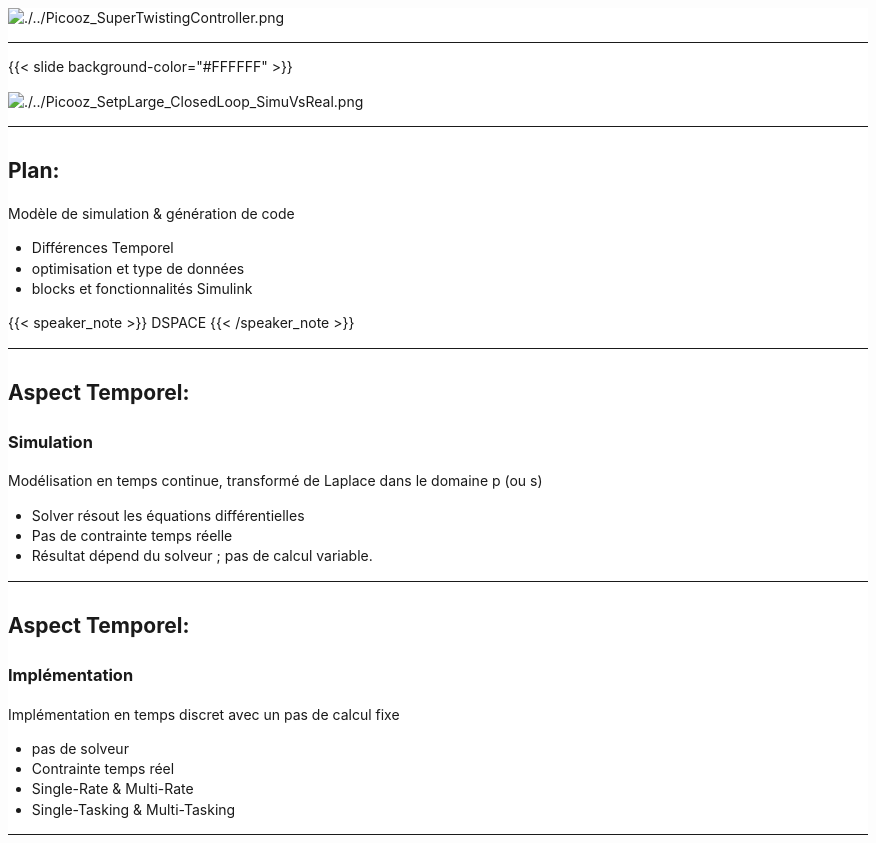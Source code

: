 
![./../Picooz_SuperTwistingController.png](./../Picooz_SuperTwistingController.png)

---

{{< slide background-color="#FFFFFF" >}}


![./../Picooz_SetpLarge_ClosedLoop_SimuVsReal.png](./../Picooz_SetpLarge_ClosedLoop_SimuVsReal.png)



---

## Plan:
Modèle de simulation & génération de code

- Différences Temporel
- optimisation et type de données
- blocks et fonctionnalités Simulink

{{< speaker_note >}}
DSPACE 
{{< /speaker_note >}}

---

## Aspect Temporel:
### Simulation

Modélisation en temps continue, transformé de Laplace dans le domaine p (ou s)

  - Solver résout les équations différentielles
  - Pas de contrainte temps réelle
  - Résultat dépend du solveur ; pas de calcul variable.
 
---

## Aspect Temporel:
### Implémentation

Implémentation en temps discret avec un pas de calcul fixe

  - pas de solveur 
  - Contrainte temps réel
  - Single-Rate & Multi-Rate
  - Single-Tasking & Multi-Tasking

<section data-background-image="./../Scope_SingleTasking_70MIPS.png" data-background-opacity=0.06 data-background-position="center" >
</section>

---

